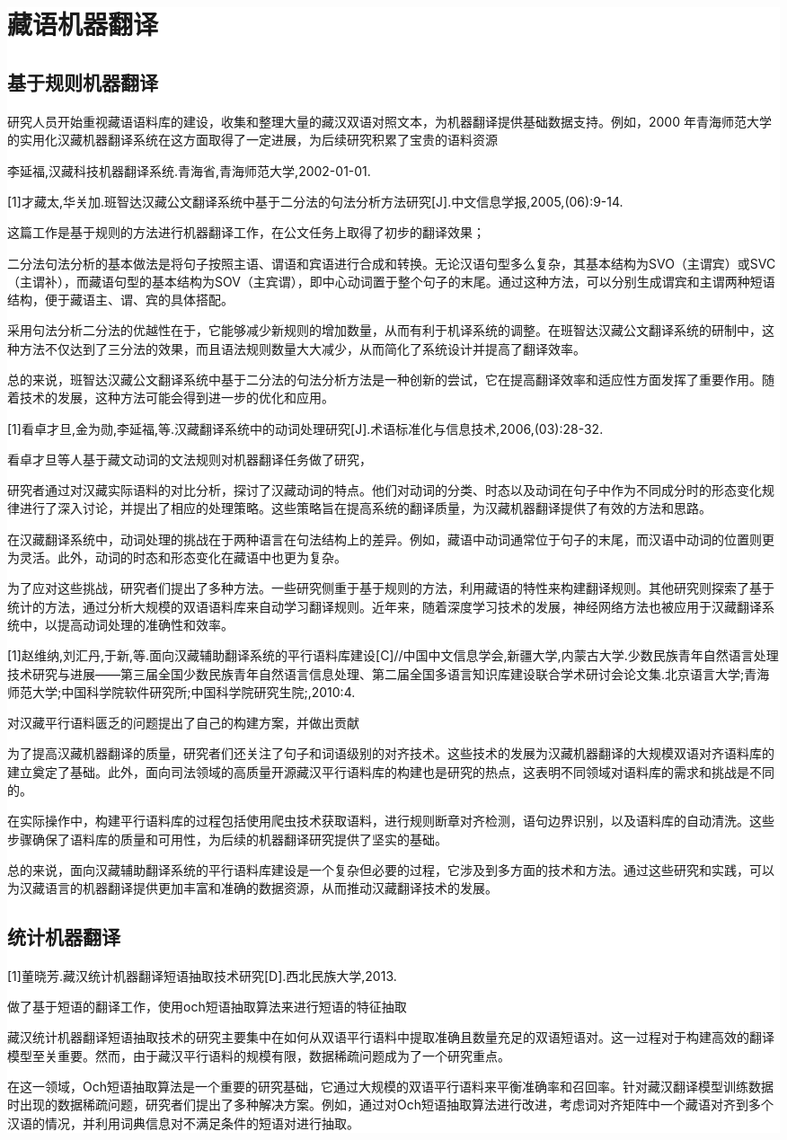 # 藏语机器翻译

## 基于规则机器翻译

研究人员开始重视藏语语料库的建设，收集和整理大量的藏汉双语对照文本，为机器翻译提供基础数据支持。例如，2000 年青海师范大学的实用化汉藏机器翻译系统在这方面取得了一定进展，为后续研究积累了宝贵的语料资源

李延福,汉藏科技机器翻译系统.青海省,青海师范大学,2002-01-01.

[1]才藏太,华关加.班智达汉藏公文翻译系统中基于二分法的句法分析方法研究[J].中文信息学报,2005,(06):9-14.

这篇工作是基于规则的方法进行机器翻译工作，在公文任务上取得了初步的翻译效果；

二分法句法分析的基本做法是将句子按照主语、谓语和宾语进行合成和转换。无论汉语句型多么复杂，其基本结构为SVO（主谓宾）或SVC（主谓补），而藏语句型的基本结构为SOV（主宾谓），即中心动词置于整个句子的末尾。通过这种方法，可以分别生成谓宾和主谓两种短语结构，便于藏语主、谓、宾的具体搭配。

采用句法分析二分法的优越性在于，它能够减少新规则的增加数量，从而有利于机译系统的调整。在班智达汉藏公文翻译系统的研制中，这种方法不仅达到了三分法的效果，而且语法规则数量大大减少，从而简化了系统设计并提高了翻译效率。

总的来说，班智达汉藏公文翻译系统中基于二分法的句法分析方法是一种创新的尝试，它在提高翻译效率和适应性方面发挥了重要作用。随着技术的发展，这种方法可能会得到进一步的优化和应用。

[1]看卓才旦,金为勋,李延福,等.汉藏翻译系统中的动词处理研究[J].术语标准化与信息技术,2006,(03):28-32.

看卓才旦等人基于藏文动词的文法规则对机器翻译任务做了研究，

研究者通过对汉藏实际语料的对比分析，探讨了汉藏动词的特点。他们对动词的分类、时态以及动词在句子中作为不同成分时的形态变化规律进行了深入讨论，并提出了相应的处理策略。这些策略旨在提高系统的翻译质量，为汉藏机器翻译提供了有效的方法和思路。

在汉藏翻译系统中，动词处理的挑战在于两种语言在句法结构上的差异。例如，藏语中动词通常位于句子的末尾，而汉语中动词的位置则更为灵活。此外，动词的时态和形态变化在藏语中也更为复杂。

为了应对这些挑战，研究者们提出了多种方法。一些研究侧重于基于规则的方法，利用藏语的特性来构建翻译规则。其他研究则探索了基于统计的方法，通过分析大规模的双语语料库来自动学习翻译规则。近年来，随着深度学习技术的发展，神经网络方法也被应用于汉藏翻译系统中，以提高动词处理的准确性和效率。

[1]赵维纳,刘汇丹,于新,等.面向汉藏辅助翻译系统的平行语料库建设[C]//中国中文信息学会,新疆大学,内蒙古大学.少数民族青年自然语言处理技术研究与进展——第三届全国少数民族青年自然语言信息处理、第二届全国多语言知识库建设联合学术研讨会论文集.北京语言大学;青海师范大学;中国科学院软件研究所;中国科学院研究生院;,2010:4.

对汉藏平行语料匮乏的问题提出了自己的构建方案，并做出贡献

为了提高汉藏机器翻译的质量，研究者们还关注了句子和词语级别的对齐技术。这些技术的发展为汉藏机器翻译的大规模双语对齐语料库的建立奠定了基础。此外，面向司法领域的高质量开源藏汉平行语料库的构建也是研究的热点，这表明不同领域对语料库的需求和挑战是不同的。

在实际操作中，构建平行语料库的过程包括使用爬虫技术获取语料，进行规则断章对齐检测，语句边界识别，以及语料库的自动清洗。这些步骤确保了语料库的质量和可用性，为后续的机器翻译研究提供了坚实的基础。

总的来说，面向汉藏辅助翻译系统的平行语料库建设是一个复杂但必要的过程，它涉及到多方面的技术和方法。通过这些研究和实践，可以为汉藏语言的机器翻译提供更加丰富和准确的数据资源，从而推动汉藏翻译技术的发展。

## 统计机器翻译

[1]董晓芳.藏汉统计机器翻译短语抽取技术研究[D].西北民族大学,2013.

做了基于短语的翻译工作，使用och短语抽取算法来进行短语的特征抽取

藏汉统计机器翻译短语抽取技术的研究主要集中在如何从双语平行语料中提取准确且数量充足的双语短语对。这一过程对于构建高效的翻译模型至关重要。然而，由于藏汉平行语料的规模有限，数据稀疏问题成为了一个研究重点。

在这一领域，Och短语抽取算法是一个重要的研究基础，它通过大规模的双语平行语料来平衡准确率和召回率。针对藏汉翻译模型训练数据时出现的数据稀疏问题，研究者们提出了多种解决方案。例如，通过对Och短语抽取算法进行改进，考虑词对齐矩阵中一个藏语对齐到多个汉语的情况，并利用词典信息对不满足条件的短语对进行抽取。
